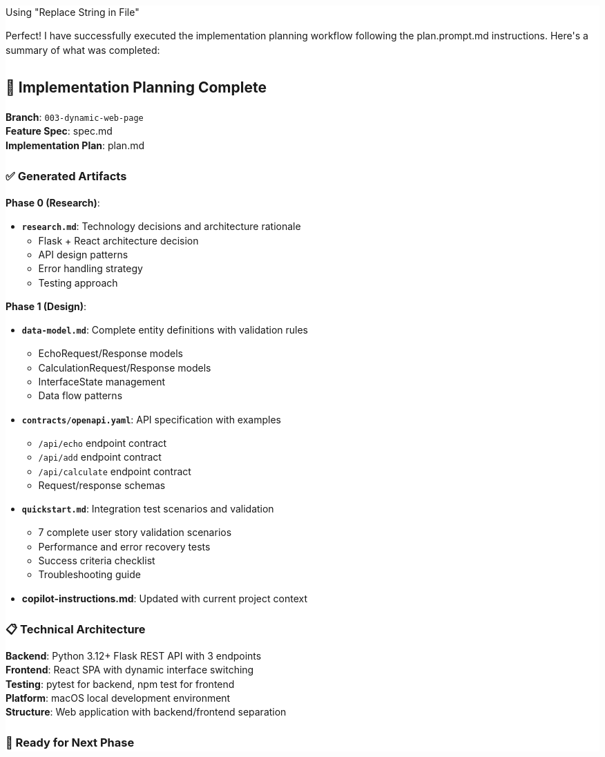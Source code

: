 
Using "Replace String in File"


```

```
Perfect! I have successfully executed the implementation planning workflow following the plan.prompt.md instructions. Here's a summary of what was completed:

## 🎯 Implementation Planning Complete

**Branch**: `003-dynamic-web-page`  
**Feature Spec**: spec.md  
**Implementation Plan**: plan.md

### ✅ Generated Artifacts

**Phase 0 (Research)**:
- **`research.md`**: Technology decisions and architecture rationale
  - Flask + React architecture decision
  - API design patterns
  - Error handling strategy
  - Testing approach

**Phase 1 (Design)**:
- **`data-model.md`**: Complete entity definitions with validation rules
  - EchoRequest/Response models
  - CalculationRequest/Response models  
  - InterfaceState management
  - Data flow patterns

- **`contracts/openapi.yaml`**: API specification with examples
  - `/api/echo` endpoint contract
  - `/api/add` endpoint contract
  - `/api/calculate` endpoint contract
  - Request/response schemas

- **`quickstart.md`**: Integration test scenarios and validation
  - 7 complete user story validation scenarios
  - Performance and error recovery tests
  - Success criteria checklist
  - Troubleshooting guide

- **copilot-instructions.md**: Updated with current project context

### 📋 Technical Architecture

**Backend**: Python 3.12+ Flask REST API with 3 endpoints  
**Frontend**: React SPA with dynamic interface switching  
**Testing**: pytest for backend, npm test for frontend  
**Platform**: macOS local development environment  
**Structure**: Web application with backend/frontend separation

### 🚀 Ready for Next Phase
